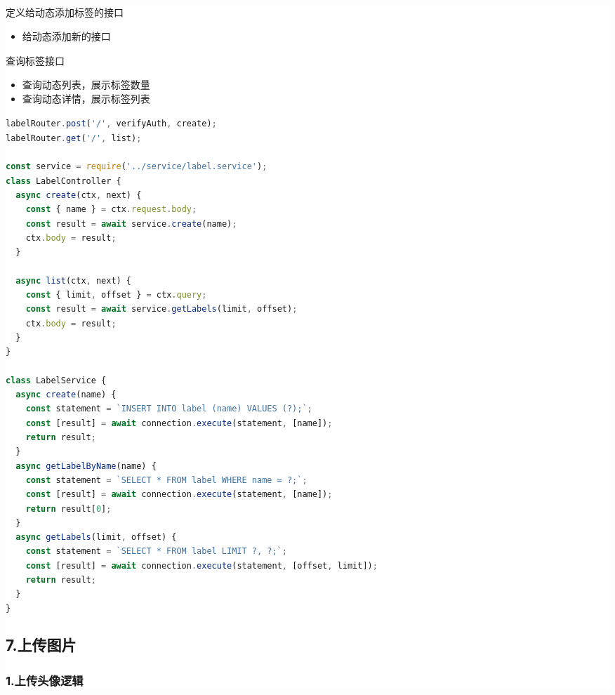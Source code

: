 定义给动态添加标签的接口

- 给动态添加新的接口

查询标签接口

- 查询动态列表，展示标签数量
- 查询动态详情，展示标签列表

```js
labelRouter.post('/', verifyAuth, create);
labelRouter.get('/', list);

const service = require('../service/label.service');
class LabelController {
  async create(ctx, next) {
    const { name } = ctx.request.body;
    const result = await service.create(name);
    ctx.body = result;
  }

  async list(ctx, next) {
    const { limit, offset } = ctx.query;
    const result = await service.getLabels(limit, offset);
    ctx.body = result;
  }
}

class LabelService {
  async create(name) {
    const statement = `INSERT INTO label (name) VALUES (?);`;
    const [result] = await connection.execute(statement, [name]);
    return result;
  }
  async getLabelByName(name) {
    const statement = `SELECT * FROM label WHERE name = ?;`;
    const [result] = await connection.execute(statement, [name]);
    return result[0];
  }
  async getLabels(limit, offset) {
    const statement = `SELECT * FROM label LIMIT ?, ?;`;
    const [result] = await connection.execute(statement, [offset, limit]);
    return result;
  }
}
```







## 7.上传图片

### 1.上传头像逻辑
